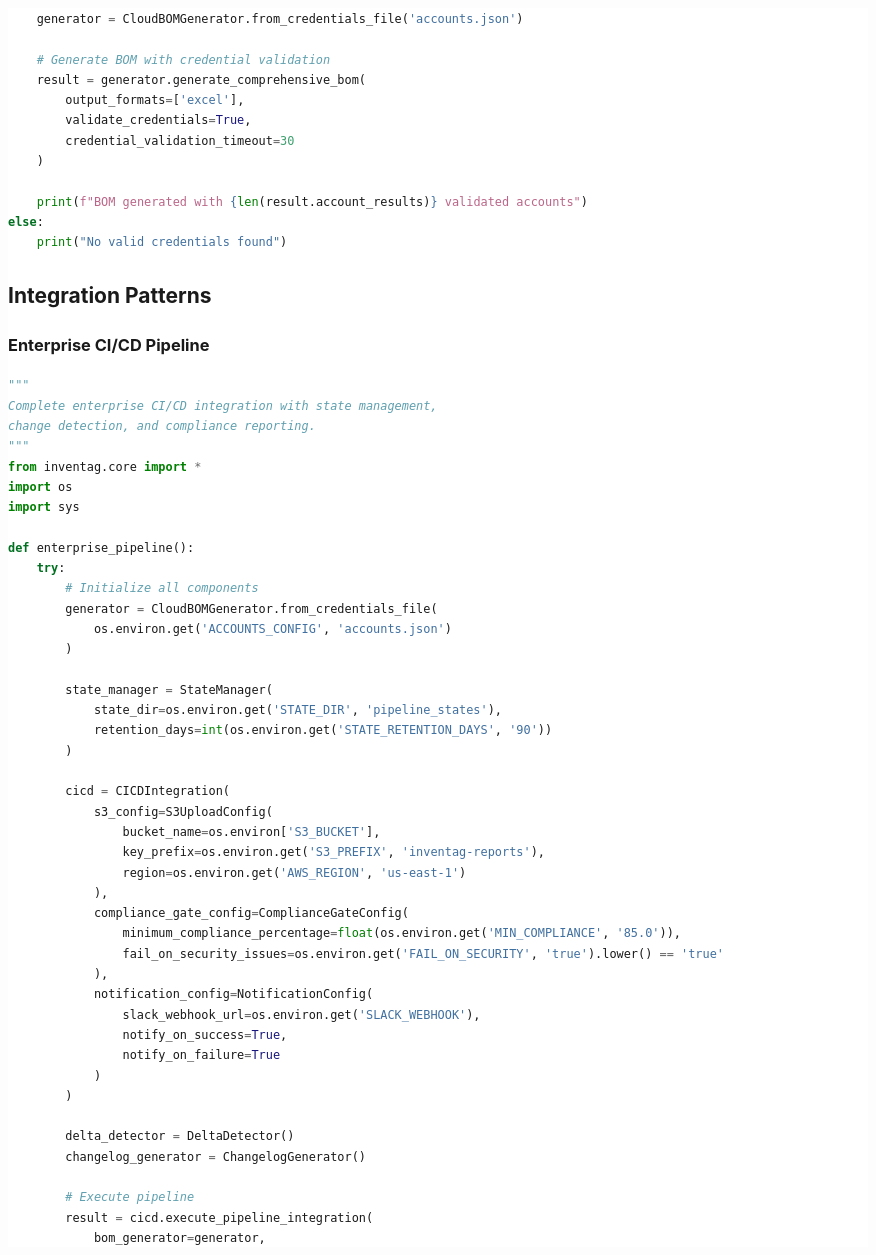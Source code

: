 ```python
    generator = CloudBOMGenerator.from_credentials_file('accounts.json')
    
    # Generate BOM with credential validation
    result = generator.generate_comprehensive_bom(
        output_formats=['excel'],
        validate_credentials=True,
        credential_validation_timeout=30
    )
    
    print(f"BOM generated with {len(result.account_results)} validated accounts")
else:
    print("No valid credentials found")
```

## Integration Patterns

### Enterprise CI/CD Pipeline

```python
"""
Complete enterprise CI/CD integration with state management,
change detection, and compliance reporting.
"""
from inventag.core import *
import os
import sys

def enterprise_pipeline():
    try:
        # Initialize all components
        generator = CloudBOMGenerator.from_credentials_file(
            os.environ.get('ACCOUNTS_CONFIG', 'accounts.json')
        )
        
        state_manager = StateManager(
            state_dir=os.environ.get('STATE_DIR', 'pipeline_states'),
            retention_days=int(os.environ.get('STATE_RETENTION_DAYS', '90'))
        )
        
        cicd = CICDIntegration(
            s3_config=S3UploadConfig(
                bucket_name=os.environ['S3_BUCKET'],
                key_prefix=os.environ.get('S3_PREFIX', 'inventag-reports'),
                region=os.environ.get('AWS_REGION', 'us-east-1')
            ),
            compliance_gate_config=ComplianceGateConfig(
                minimum_compliance_percentage=float(os.environ.get('MIN_COMPLIANCE', '85.0')),
                fail_on_security_issues=os.environ.get('FAIL_ON_SECURITY', 'true').lower() == 'true'
            ),
            notification_config=NotificationConfig(
                slack_webhook_url=os.environ.get('SLACK_WEBHOOK'),
                notify_on_success=True,
                notify_on_failure=True
            )
        )
        
        delta_detector = DeltaDetector()
        changelog_generator = ChangelogGenerator()
        
        # Execute pipeline
        result = cicd.execute_pipeline_integration(
            bom_generator=generator,
```